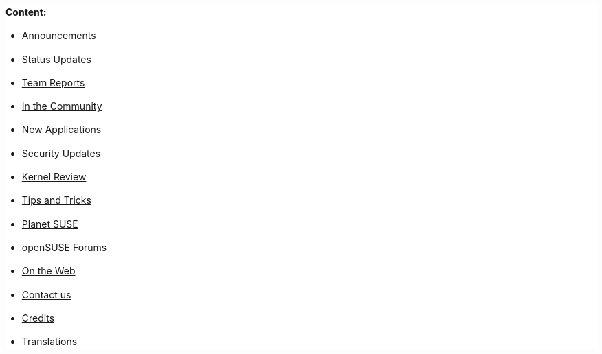 













**Content:**




  * [ Announcements](//news.opensuse.org/?p=4073#Announcements)


  * [ Status Updates](//news.opensuse.org/?p=4073#Status_Updates)


  * [ Team Reports](//news.opensuse.org/?p=4073#Team_Reports)


  * [ In the Community](//news.opensuse.org/?p=4073#In_the_Community)


  * [ New Applications](//news.opensuse.org/?p=4073#New.2FUpdated_Applications_.40_openSUSE)


  * [ Security Updates](//news.opensuse.org/?p=4073#Security_Updates)


  * [ Kernel Review](//news.opensuse.org/?p=4073#Kernel_Review)


  * [ Tips and Tricks](//news.opensuse.org/?p=4073#Tips_and_Tricks)


  * [ Planet SUSE](//news.opensuse.org/?p=4073#Planet_SUSE)


  * [ openSUSE Forums](//news.opensuse.org/?p=4073#openSUSE_Forums)


  * [ On the Web](//news.opensuse.org/?p=4073#On_the_Web)


  * [ Contact us](//news.opensuse.org/?p=4073#Feedback_.2F_Communicate_.2F_Get_Involved)


  * [ Credits](//news.opensuse.org/?p=4073#Credits)


  * [ Translations](//news.opensuse.org/?p=4073#Translations)







  



  






  

  